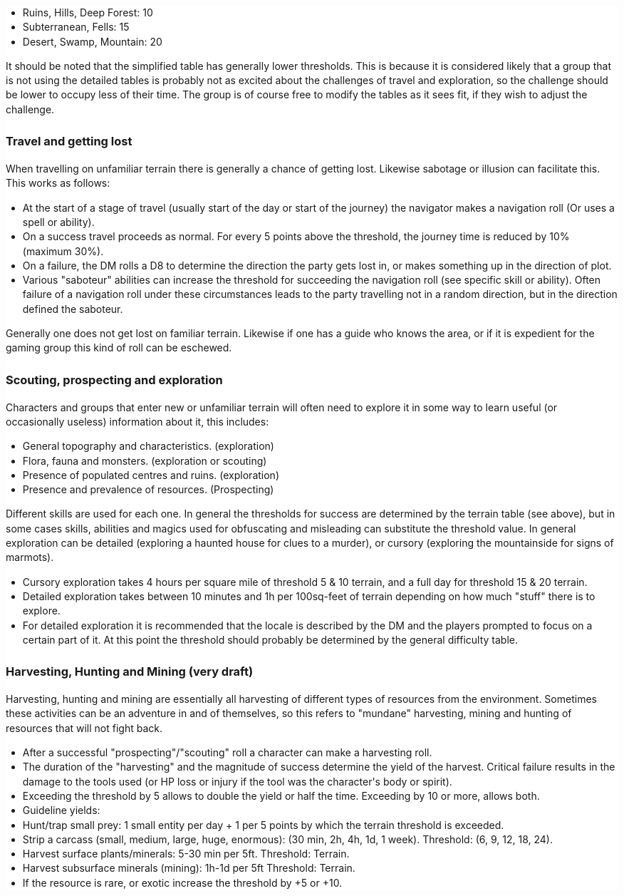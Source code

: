   - Ruins, Hills, Deep Forest: 10
  - Subterranean, Fells: 15
  - Desert, Swamp, Mountain: 20


It should be noted that the simplified table has generally lower thresholds. This is because it is considered likely that a group that is not using the detailed tables is probably not as excited about the challenges of travel and exploration, so the challenge should be lower to occupy less of their time. The group is of course free to modify the tables as it sees fit, if they wish to adjust the challenge.

### Travel and getting lost
When travelling on unfamiliar terrain there is generally a chance of getting lost. Likewise sabotage or illusion can facilitate this. This works as follows:
- At the start of a stage of travel (usually start of the day or start of the journey) the navigator makes a navigation roll (Or uses a spell or ability).
- On a success travel proceeds as normal. For every 5 points above the threshold, the journey time is reduced by 10% (maximum 30%).
- On a failure, the DM rolls a D8 to determine the direction the party gets lost in, or makes something up in the direction of plot.
- Various "saboteur" abilities can increase the threshold for succeeding the navigation roll (see specific skill or ability). Often failure of a navigation roll under these circumstances leads to the party travelling not in a random direction, but in the direction defined the saboteur.

Generally one does not get lost on familiar terrain. Likewise if one has a guide who knows the area, or if it is expedient for the gaming group this kind of roll can be eschewed.

### Scouting, prospecting and exploration
Characters and groups that enter new or unfamiliar terrain will often need to explore it in some way to learn useful (or occasionally useless) information about it, this includes:
- General topography and characteristics. (exploration)
- Flora, fauna and monsters. (exploration or scouting)
- Presence of populated centres and ruins. (exploration)
- Presence and prevalence of resources. (Prospecting)

Different skills are used for each one. In general the thresholds for success are determined by the terrain table (see above), but in some cases skills, abilities and magics used for obfuscating and misleading can substitute the threshold value. In general exploration can be detailed (exploring a haunted house for clues to a murder), or cursory (exploring the mountainside for signs of marmots).
- Cursory exploration takes 4 hours per square mile of threshold 5 & 10 terrain, and a full day for threshold 15 & 20 terrain.
- Detailed exploration takes between 10 minutes and 1h per 100sq-feet of terrain depending on how much "stuff" there is to explore.
- For detailed exploration it is recommended that the locale is described by the DM and the players prompted to focus on a certain part of it. At this point the threshold should probably be determined by the general difficulty table.

### Harvesting, Hunting and Mining (very draft)
Harvesting, hunting and mining are essentially all harvesting of different types of resources from the environment. Sometimes these activities can be an adventure in and of themselves, so this refers to "mundane" harvesting, mining and hunting of resources that will not fight back.
- After a successful "prospecting"/"scouting" roll a character can make a harvesting roll.
- The duration of the "harvesting" and the magnitude of success determine the yield of the harvest. Critical failure results in the damage to the tools used (or HP loss or injury if the tool was the character's body or spirit).
- Exceeding the threshold by 5 allows to double the yield or half the time. Exceeding by 10 or more, allows both.
- Guideline yields:
 - Hunt/trap small prey: 1 small entity per day + 1 per 5 points by which the terrain threshold is exceeded.
 - Strip a carcass (small, medium, large, huge, enormous): (30 min, 2h, 4h, 1d, 1 week). Threshold: (6, 9, 12, 18, 24).
 - Harvest surface plants/minerals: 5-30 min per 5ft. Threshold: Terrain.
 - Harvest subsurface minerals (mining): 1h-1d per 5ft Threshold: Terrain.
- If the resource is rare, or exotic increase the threshold by +5 or +10.